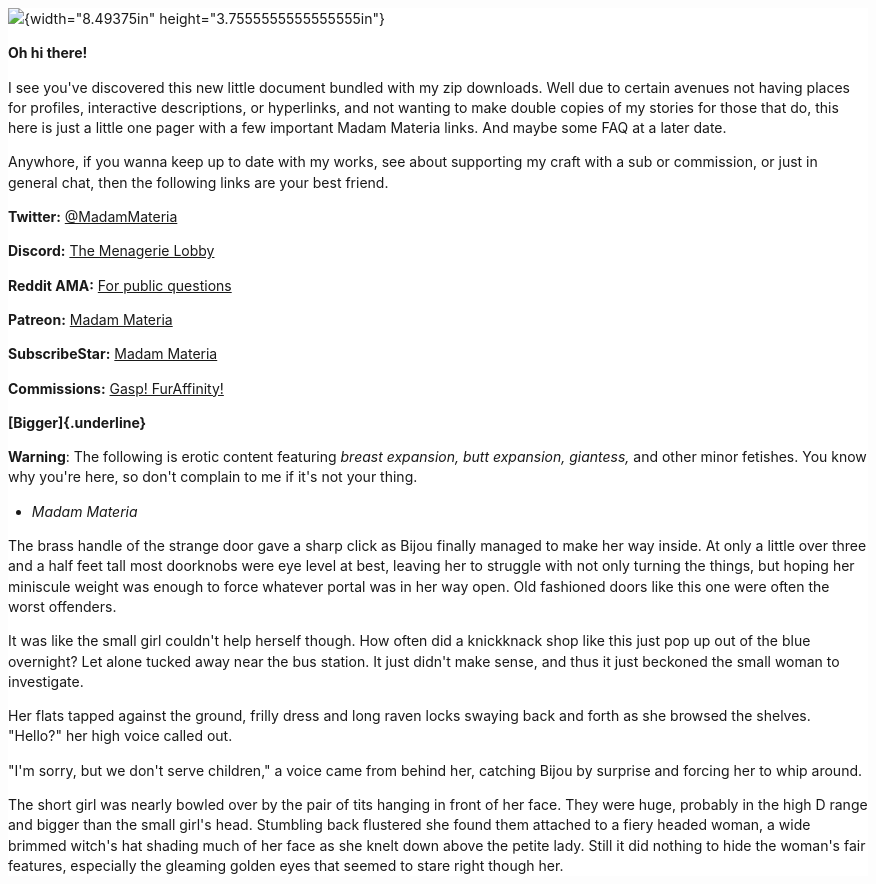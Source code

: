 ![](media/image1.jpeg){width="8.49375in" height="3.7555555555555555in"}

**Oh hi there!**

I see you\'ve discovered this new little document bundled with my zip
downloads. Well due to certain avenues not having places for profiles,
interactive descriptions, or hyperlinks, and not wanting to make double
copies of my stories for those that do, this here is just a little one
pager with a few important Madam Materia links. And maybe some FAQ at a
later date.

Anywhore, if you wanna keep up to date with my works, see about
supporting my craft with a sub or commission, or just in general chat,
then the following links are your best friend.

**Twitter:** [\@MadamMateria](https://twitter.com/MadamMateria)

**Discord:** [The Menagerie Lobby](https://discord.gg/svqa8Z2)

**Reddit AMA:** [For public
questions](https://www.reddit.com/r/overflowingbra/comments/azte2c/ask_the_author_madam_materia/)

**Patreon:** [Madam Materia](https://patreon.com/MadamMateria)

**SubscribeStar:** [Madam
Materia](https://subscribestar.adult/madam-materia)

**Commissions:** [Gasp!
FurAffinity!](http://www.furaffinity.net/commissions/madammateria/)

**[Bigger]{.underline}**

**Warning**: The following is erotic content featuring *breast
expansion, butt expansion, giantess,* and other minor fetishes. You know
why you're here, so don't complain to me if it's not your thing.

-   *Madam Materia*

The brass handle of the strange door gave a sharp click as Bijou finally
managed to make her way inside. At only a little over three and a half
feet tall most doorknobs were eye level at best, leaving her to struggle
with not only turning the things, but hoping her miniscule weight was
enough to force whatever portal was in her way open. Old fashioned doors
like this one were often the worst offenders.

It was like the small girl couldn't help herself though. How often did a
knickknack shop like this just pop up out of the blue overnight? Let
alone tucked away near the bus station. It just didn't make sense, and
thus it just beckoned the small woman to investigate.

Her flats tapped against the ground, frilly dress and long raven locks
swaying back and forth as she browsed the shelves. "Hello?" her high
voice called out.

"I'm sorry, but we don't serve children," a voice came from behind her,
catching Bijou by surprise and forcing her to whip around.

The short girl was nearly bowled over by the pair of tits hanging in
front of her face. They were huge, probably in the high D range and
bigger than the small girl's head. Stumbling back flustered she found
them attached to a fiery headed woman, a wide brimmed witch's hat
shading much of her face as she knelt down above the petite lady. Still
it did nothing to hide the woman's fair features, especially the
gleaming golden eyes that seemed to stare right though her.
